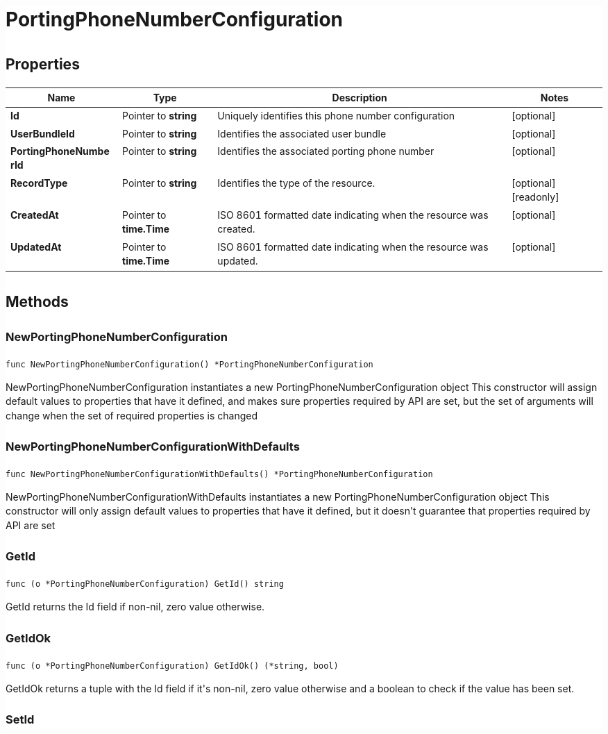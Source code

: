 # PortingPhoneNumberConfiguration

## Properties

Name | Type | Description | Notes
------------ | ------------- | ------------- | -------------
**Id** | Pointer to **string** | Uniquely identifies this phone number configuration | [optional] 
**UserBundleId** | Pointer to **string** | Identifies the associated user bundle | [optional] 
**PortingPhoneNumberId** | Pointer to **string** | Identifies the associated porting phone number | [optional] 
**RecordType** | Pointer to **string** | Identifies the type of the resource. | [optional] [readonly] 
**CreatedAt** | Pointer to **time.Time** | ISO 8601 formatted date indicating when the resource was created. | [optional] 
**UpdatedAt** | Pointer to **time.Time** | ISO 8601 formatted date indicating when the resource was updated. | [optional] 

## Methods

### NewPortingPhoneNumberConfiguration

`func NewPortingPhoneNumberConfiguration() *PortingPhoneNumberConfiguration`

NewPortingPhoneNumberConfiguration instantiates a new PortingPhoneNumberConfiguration object
This constructor will assign default values to properties that have it defined,
and makes sure properties required by API are set, but the set of arguments
will change when the set of required properties is changed

### NewPortingPhoneNumberConfigurationWithDefaults

`func NewPortingPhoneNumberConfigurationWithDefaults() *PortingPhoneNumberConfiguration`

NewPortingPhoneNumberConfigurationWithDefaults instantiates a new PortingPhoneNumberConfiguration object
This constructor will only assign default values to properties that have it defined,
but it doesn't guarantee that properties required by API are set

### GetId

`func (o *PortingPhoneNumberConfiguration) GetId() string`

GetId returns the Id field if non-nil, zero value otherwise.

### GetIdOk

`func (o *PortingPhoneNumberConfiguration) GetIdOk() (*string, bool)`

GetIdOk returns a tuple with the Id field if it's non-nil, zero value otherwise
and a boolean to check if the value has been set.

### SetId

